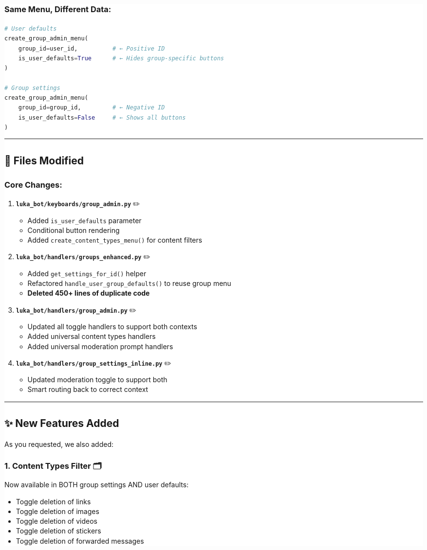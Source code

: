 ### **Same Menu, Different Data:**
```python
# User defaults
create_group_admin_menu(
    group_id=user_id,          # ← Positive ID
    is_user_defaults=True      # ← Hides group-specific buttons
)

# Group settings
create_group_admin_menu(
    group_id=group_id,         # ← Negative ID
    is_user_defaults=False     # ← Shows all buttons
)
```

---

## 📁 **Files Modified**

### **Core Changes:**

1. **`luka_bot/keyboards/group_admin.py`** ✏️
   - Added `is_user_defaults` parameter
   - Conditional button rendering
   - Added `create_content_types_menu()` for content filters

2. **`luka_bot/handlers/groups_enhanced.py`** ✏️
   - Added `get_settings_for_id()` helper
   - Refactored `handle_user_group_defaults()` to reuse group menu
   - **Deleted 450+ lines of duplicate code**

3. **`luka_bot/handlers/group_admin.py`** ✏️
   - Updated all toggle handlers to support both contexts
   - Added universal content types handlers
   - Added universal moderation prompt handlers

4. **`luka_bot/handlers/group_settings_inline.py`** ✏️
   - Updated moderation toggle to support both
   - Smart routing back to correct context

---

## ✨ **New Features Added**

As you requested, we also added:

### **1. Content Types Filter** 🗂️
Now available in BOTH group settings AND user defaults:
- Toggle deletion of links
- Toggle deletion of images
- Toggle deletion of videos
- Toggle deletion of stickers
- Toggle deletion of forwarded messages
